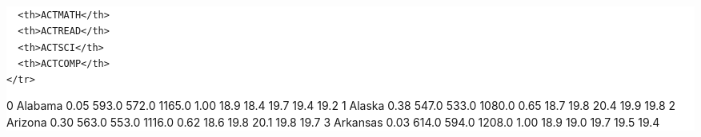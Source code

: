       <th>ACTMATH</th>
      <th>ACTREAD</th>
      <th>ACTSCI</th>
      <th>ACTCOMP</th>
    </tr>
  </thead>
  <tbody>
    <tr>
      <th>0</th>
      <td>Alabama</td>
      <td>0.05</td>
      <td>593.0</td>
      <td>572.0</td>
      <td>1165.0</td>
      <td>1.00</td>
      <td>18.9</td>
      <td>18.4</td>
      <td>19.7</td>
      <td>19.4</td>
      <td>19.2</td>
    </tr>
    <tr>
      <th>1</th>
      <td>Alaska</td>
      <td>0.38</td>
      <td>547.0</td>
      <td>533.0</td>
      <td>1080.0</td>
      <td>0.65</td>
      <td>18.7</td>
      <td>19.8</td>
      <td>20.4</td>
      <td>19.9</td>
      <td>19.8</td>
    </tr>
    <tr>
      <th>2</th>
      <td>Arizona</td>
      <td>0.30</td>
      <td>563.0</td>
      <td>553.0</td>
      <td>1116.0</td>
      <td>0.62</td>
      <td>18.6</td>
      <td>19.8</td>
      <td>20.1</td>
      <td>19.8</td>
      <td>19.7</td>
    </tr>
    <tr>
      <th>3</th>
      <td>Arkansas</td>
      <td>0.03</td>
      <td>614.0</td>
      <td>594.0</td>
      <td>1208.0</td>
      <td>1.00</td>
      <td>18.9</td>
      <td>19.0</td>
      <td>19.7</td>
      <td>19.5</td>
      <td>19.4</td>
    </tr>
    <tr>